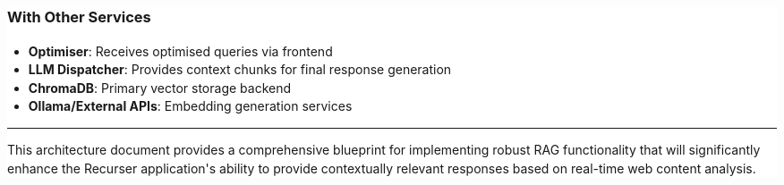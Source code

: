 ### With Other Services
- **Optimiser**: Receives optimised queries via frontend
- **LLM Dispatcher**: Provides context chunks for final response generation
- **ChromaDB**: Primary vector storage backend
- **Ollama/External APIs**: Embedding generation services

---

This architecture document provides a comprehensive blueprint for implementing robust RAG functionality that will significantly enhance the Recurser application's ability to provide contextually relevant responses based on real-time web content analysis. 